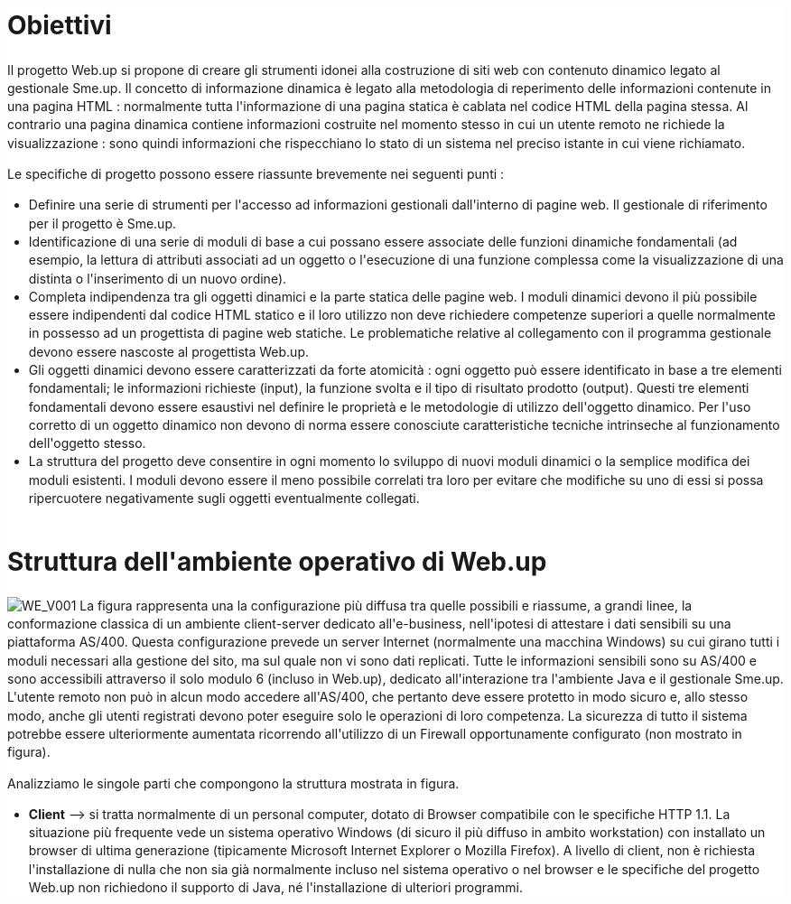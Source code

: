 # Obiettivi
Il progetto Web.up si propone di creare gli strumenti idonei alla costruzione di siti web con contenuto dinamico legato al gestionale Sme.up. Il concetto di informazione dinamica è legato alla metodologia di reperimento delle informazioni contenute in una pagina HTML :  normalmente tutta l'informazione di una pagina statica è cablata nel codice HTML della pagina stessa. Al contrario una pagina dinamica contiene informazioni costruite nel momento stesso in cui un utente remoto ne richiede la visualizzazione :  sono quindi informazioni che rispecchiano lo stato di un sistema nel preciso istante in cui viene richiamato.

Le specifiche di progetto possono essere riassunte brevemente nei seguenti punti : 
 * Definire una serie di strumenti per l'accesso ad informazioni gestionali dall'interno di pagine web. Il gestionale di riferimento per il progetto è Sme.up.
 * Identificazione di una serie di moduli di base a cui possano essere associate delle funzioni dinamiche fondamentali (ad esempio, la lettura di attributi associati ad un oggetto o l'esecuzione di una funzione complessa come la visualizzazione di una distinta o l'inserimento di un nuovo ordine).
 * Completa indipendenza tra gli oggetti dinamici e la parte statica delle pagine web. I moduli dinamici devono il più possibile essere indipendenti dal codice HTML statico e il loro utilizzo non deve richiedere competenze superiori a quelle normalmente in possesso ad un progettista di pagine web statiche. Le problematiche relative al collegamento con il programma gestionale devono essere nascoste al progettista Web.up.
 * Gli oggetti dinamici devono essere caratterizzati da forte atomicità :  ogni oggetto può essere identificato in base a tre elementi fondamentali; le informazioni richieste (input), la funzione svolta e il tipo di risultato prodotto (output). Questi tre elementi fondamentali devono essere esaustivi nel definire le proprietà e le metodologie di utilizzo dell'oggetto dinamico. Per l'uso corretto di un oggetto dinamico non devono di norma essere conosciute caratteristiche tecniche intrinseche al funzionamento dell'oggetto stesso.
 * La struttura del progetto deve consentire in ogni momento lo sviluppo di nuovi moduli dinamici o la semplice modifica dei moduli esistenti. I moduli devono essere il meno possibile correlati tra loro per evitare che modifiche su uno di essi si possa ripercuotere negativamente sugli oggetti eventualmente collegati.

# Struttura dell'ambiente operativo di Web.up

![WE_V001](http://localhost:3000/immagini/MBDOC_VIS-WE_002/WE_V001.png)
La figura rappresenta una la configurazione più diffusa tra quelle possibili e riassume, a grandi linee, la conformazione classica di un ambiente client-server dedicato all'e-business, nell'ipotesi di attestare i dati sensibili su una piattaforma AS/400. Questa configurazione prevede un server Internet (normalmente una macchina Windows) su cui girano tutti i moduli necessari alla gestione del sito, ma sul quale non vi sono dati replicati.
Tutte le informazioni sensibili sono su AS/400 e sono accessibili attraverso il solo modulo 6 (incluso in Web.up), dedicato all'interazione tra l'ambiente Java e il gestionale Sme.up. L'utente remoto non può in alcun modo accedere all'AS/400, che pertanto deve essere protetto in modo sicuro e, allo stesso modo, anche gli utenti registrati devono poter eseguire solo le operazioni di loro competenza. La sicurezza di tutto il sistema potrebbe essere ulteriormente aumentata ricorrendo all'utilizzo di un Firewall opportunamente configurato (non mostrato in figura).

Analizziamo le singole parti che compongono la struttura mostrata in figura.

- **Client**    -->    si tratta normalmente di un personal computer, dotato di Browser compatibile con le specifiche HTTP 1.1.
La situazione più frequente vede un sistema operativo Windows (di sicuro il più diffuso in ambito workstation) con installato un browser di ultima generazione (tipicamente Microsoft Internet Explorer  o Mozilla Firefox). A livello di client, non è richiesta l'installazione di nulla che non sia già normalmente incluso nel sistema operativo o nel browser e le specifiche del progetto Web.up non richiedono il supporto di Java, né l'installazione di ulteriori programmi.
